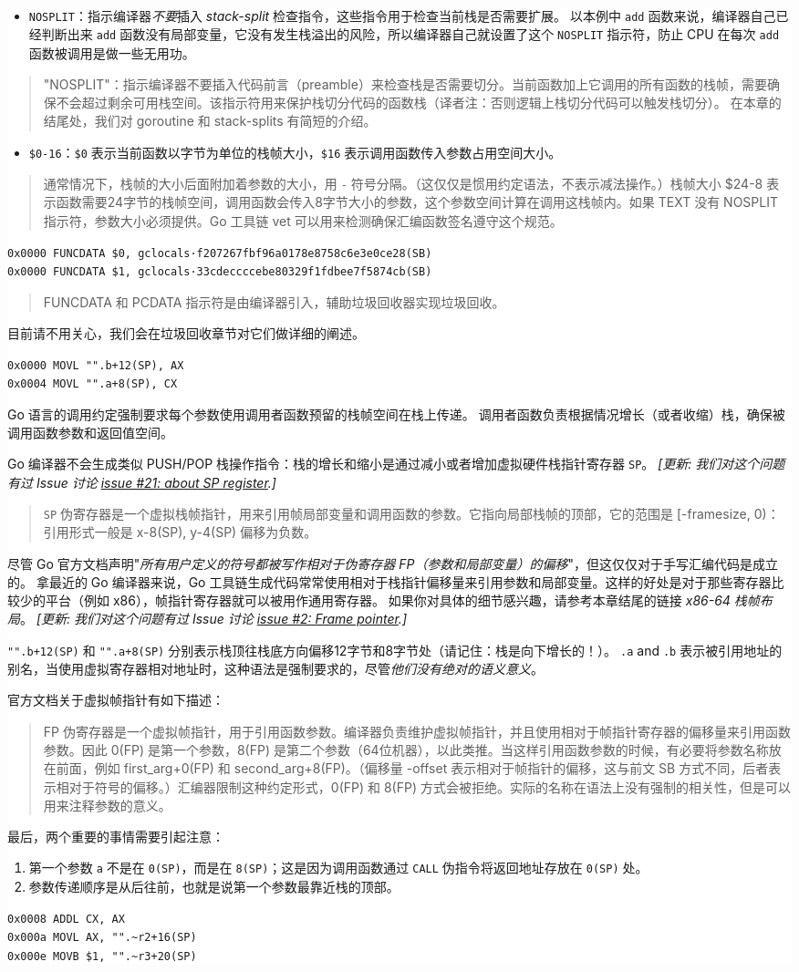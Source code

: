 - `NOSPLIT`：指示编译器*不要*插入 *stack-split* 检查指令，这些指令用于检查当前栈是否需要扩展。
以本例中 `add` 函数来说，编译器自己已经判断出来 `add` 函数没有局部变量，它没有发生栈溢出的风险，所以编译器自己就设置了这个 `NOSPLIT` 指示符，防止 CPU 在每次 `add` 函数被调用是做一些无用功。

> "NOSPLIT"：指示编译器不要插入代码前言（preamble）来检查栈是否需要切分。当前函数加上它调用的所有函数的栈帧，需要确保不会超过剩余可用栈空间。该指示符用来保护栈切分代码的函数栈（译者注：否则逻辑上栈切分代码可以触发栈切分）。
在本章的结尾处，我们对 goroutine 和 stack-splits 有简短的介绍。

- `$0-16`：`$0` 表示当前函数以字节为单位的栈帧大小，`$16` 表示调用函数传入参数占用空间大小。
> 通常情况下，栈帧的大小后面附加着参数的大小，用 `-` 符号分隔。（这仅仅是惯用约定语法，不表示减法操作。）栈帧大小 $24-8 表示函数需要24字节的栈帧空间，调用函数会传入8字节大小的参数，这个参数空间计算在调用这栈帧内。如果 TEXT 没有 NOSPLIT 指示符，参数大小必须提供。Go 工具链 vet 可以用来检测确保汇编函数签名遵守这个规范。

```Assembly
0x0000 FUNCDATA $0, gclocals·f207267fbf96a0178e8758c6e3e0ce28(SB)
0x0000 FUNCDATA $1, gclocals·33cdeccccebe80329f1fdbee7f5874cb(SB)
```

> FUNCDATA 和 PCDATA 指示符是由编译器引入，辅助垃圾回收器实现垃圾回收。

目前请不用关心，我们会在垃圾回收章节对它们做详细的阐述。

```Assembly
0x0000 MOVL "".b+12(SP), AX
0x0004 MOVL "".a+8(SP), CX
```

Go 语言的调用约定强制要求每个参数使用调用者函数预留的栈帧空间在栈上传递。
调用者函数负责根据情况增长（或者收缩）栈，确保被调用函数参数和返回值空间。

Go 编译器不会生成类似 PUSH/POP 栈操作指令：栈的增长和缩小是通过减小或者增加虚拟硬件栈指针寄存器 `SP`。
*[更新: 我们对这个问题有过 Issue 讨论 [issue #21: about SP register](https://github.com/teh-cmc/go-internals/issues/21).]*
> `SP` 伪寄存器是一个虚拟栈帧指针，用来引用帧局部变量和调用函数的参数。它指向局部栈帧的顶部，它的范围是 [-framesize, 0)：引用形式一般是 x-8(SP), y-4(SP) 偏移为负数。

尽管 Go 官方文档声明"*所有用户定义的符号都被写作相对于伪寄存器 FP（参数和局部变量）的偏移*"，但这仅仅对于手写汇编代码是成立的。
拿最近的 Go 编译器来说，Go 工具链生成代码常常使用相对于栈指针偏移量来引用参数和局部变量。这样的好处是对于那些寄存器比较少的平台（例如 x86），帧指针寄存器就可以被用作通用寄存器。
如果你对具体的细节感兴趣，请参考本章结尾的链接 *x86-64 栈帧布局*。
*[更新: 我们对这个问题有过 Issue 讨论 [issue #2: Frame pointer](https://github.com/teh-cmc/go-internals/issues/2).]*

`"".b+12(SP)` 和 `"".a+8(SP)` 分别表示栈顶往栈底方向偏移12字节和8字节处（请记住：栈是向下增长的！）。
`.a` and `.b` 表示被引用地址的别名，当使用虚拟寄存器相对地址时，这种语法是强制要求的，尽管*他们没有绝对的语义意义*。

官方文档关于虚拟帧指针有如下描述：
> FP 伪寄存器是一个虚拟帧指针，用于引用函数参数。编译器负责维护虚拟帧指针，并且使用相对于帧指针寄存器的偏移量来引用函数参数。因此 0(FP) 是第一个参数，8(FP) 是第二个参数（64位机器），以此类推。当这样引用函数参数的时候，有必要将参数名称放在前面，例如 first_arg+0(FP) 和 second_arg+8(FP)。（偏移量 -offset 表示相对于帧指针的偏移，这与前文 SB 方式不同，后者表示相对于符号的偏移。）汇编器限制这种约定形式，0(FP) 和 8(FP) 方式会被拒绝。实际的名称在语法上没有强制的相关性，但是可以用来注释参数的意义。

最后，两个重要的事情需要引起注意：
1. 第一个参数 `a` 不是在 `0(SP)`，而是在 `8(SP)`；这是因为调用函数通过 `CALL` 伪指令将返回地址存放在 `0(SP)` 处。
2. 参数传递顺序是从后往前，也就是说第一个参数最靠近栈的顶部。

```Assembly
0x0008 ADDL CX, AX
0x000a MOVL AX, "".~r2+16(SP)
0x000e MOVB $1, "".~r3+20(SP)
```
